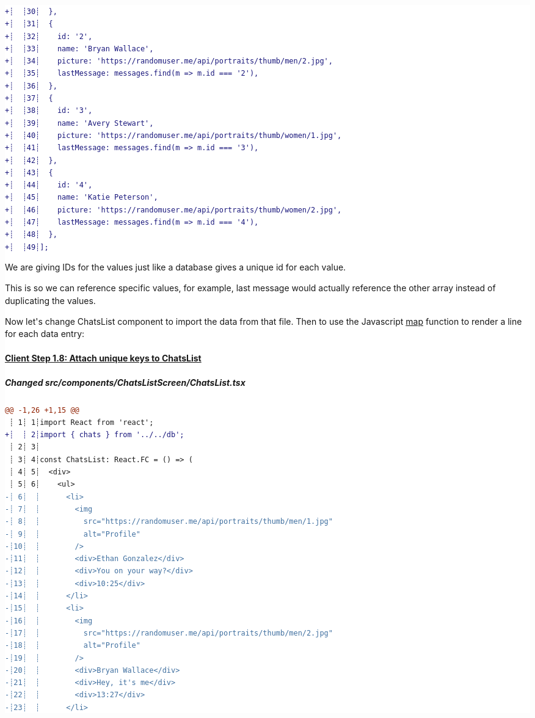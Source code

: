 ```diff
+┊  ┊30┊  },
+┊  ┊31┊  {
+┊  ┊32┊    id: '2',
+┊  ┊33┊    name: 'Bryan Wallace',
+┊  ┊34┊    picture: 'https://randomuser.me/api/portraits/thumb/men/2.jpg',
+┊  ┊35┊    lastMessage: messages.find(m => m.id === '2'),
+┊  ┊36┊  },
+┊  ┊37┊  {
+┊  ┊38┊    id: '3',
+┊  ┊39┊    name: 'Avery Stewart',
+┊  ┊40┊    picture: 'https://randomuser.me/api/portraits/thumb/women/1.jpg',
+┊  ┊41┊    lastMessage: messages.find(m => m.id === '3'),
+┊  ┊42┊  },
+┊  ┊43┊  {
+┊  ┊44┊    id: '4',
+┊  ┊45┊    name: 'Katie Peterson',
+┊  ┊46┊    picture: 'https://randomuser.me/api/portraits/thumb/women/2.jpg',
+┊  ┊47┊    lastMessage: messages.find(m => m.id === '4'),
+┊  ┊48┊  },
+┊  ┊49┊];
```

[}]: #

We are giving IDs for the values just like a database gives a unique id for each value.

This is so we can reference specific values, for example,
last message would actually reference the other array instead of duplicating the values.

Now let's change ChatsList component to import the data from that file.
Then to use the Javascript [map](https://developer.mozilla.org/en-US/docs/Web/JavaScript/Reference/Global_Objects/Array/map)
function to render a line for each data entry:

[{]: <helper> (diffStep "1.8" files="ChatsList.tsx" module="client")

#### [__Client__ Step 1.8: Attach unique keys to ChatsList](https://github.com/Urigo/WhatsApp-Clone-Client-React/commit/1333a7ff11d384d344d8298888a173772e6829bc)

##### Changed src&#x2F;components&#x2F;ChatsListScreen&#x2F;ChatsList.tsx
```diff
@@ -1,26 +1,15 @@
 ┊ 1┊ 1┊import React from 'react';
+┊  ┊ 2┊import { chats } from '../../db';
 ┊ 2┊ 3┊
 ┊ 3┊ 4┊const ChatsList: React.FC = () => (
 ┊ 4┊ 5┊  <div>
 ┊ 5┊ 6┊    <ul>
-┊ 6┊  ┊      <li>
-┊ 7┊  ┊        <img
-┊ 8┊  ┊          src="https://randomuser.me/api/portraits/thumb/men/1.jpg"
-┊ 9┊  ┊          alt="Profile"
-┊10┊  ┊        />
-┊11┊  ┊        <div>Ethan Gonzalez</div>
-┊12┊  ┊        <div>You on your way?</div>
-┊13┊  ┊        <div>10:25</div>
-┊14┊  ┊      </li>
-┊15┊  ┊      <li>
-┊16┊  ┊        <img
-┊17┊  ┊          src="https://randomuser.me/api/portraits/thumb/men/2.jpg"
-┊18┊  ┊          alt="Profile"
-┊19┊  ┊        />
-┊20┊  ┊        <div>Bryan Wallace</div>
-┊21┊  ┊        <div>Hey, it's me</div>
-┊22┊  ┊        <div>13:27</div>
-┊23┊  ┊      </li>
```

[//]: # (head-end)
[{]: <helper> (diffStep "root" files="public/index.html" module="client")
[{]: <helper> (diffStep "1.1" files="public/index.html" module="client")
[{]: <helper> (diffStep "1.1" files="public/manifest.json" module="client")
[{]: <helper> (diffStep "root" files="src/index.tsx" module="client")
[{]: <helper> (diffStep "root" files="package.json" module="client")
[{]: <helper> (diffStep "root" files="tsconfig.json" module="client")
[{]: <helper> (diffStep "root" files="App.tsx" module="client")
[{]: <helper> (diffStep "1.2" files="package.json" module="client")
[{]: <helper> (diffStep "1.2" files=".npmrc" module="client")
[{]: <helper> (diffStep "1.3" files="package.json, .prettierrc.yml, .prettierignore" module="client")
[{]: <helper> (diffStep "1.3" files="src/App.tsx" module="client")
[{]: <helper> (diffStep "1.4" files="App.tsx" module="client")
[{]: <helper> (diffStep "1.5" files="ChatsList.tsx" module="client")
[{]: <helper> (diffStep "1.5" files="App.tsx" module="client")
[{]: <helper> (diffStep "1.6" module="client")
[{]: <helper> (diffStep "1.7" module="client")
[{]: <helper> (diffStep "1.8" files="db.ts" module="client")
[{]: <helper> (diffStep "1.9" module="client")
[{]: <helper> (diffStep "1.10" module="client")
[{]: <helper> (diffStep "1.11" module="client")
[{]: <helper> (diffStep "1.12" files="ChatsList.tsx" module="client")
[//]: # (foot-start)
[{]: <helper> (navStep)